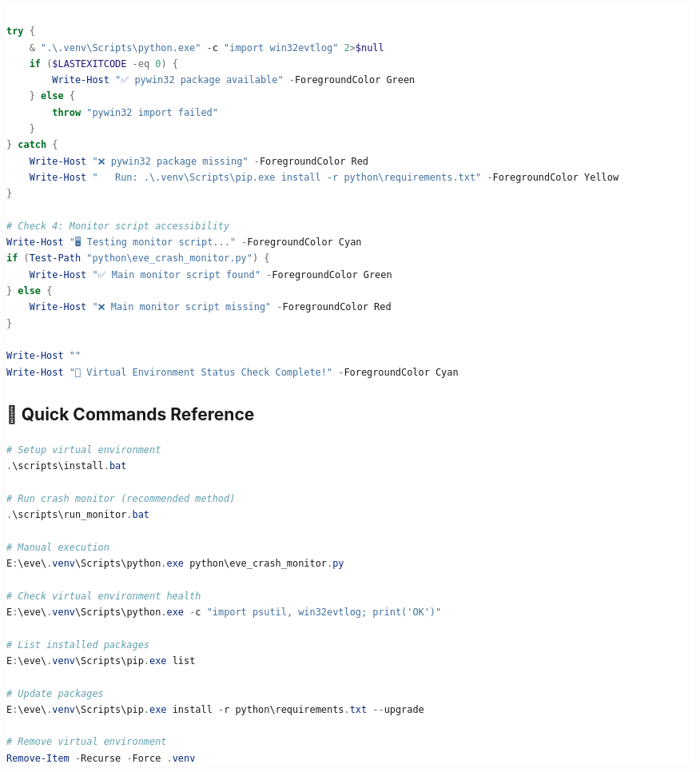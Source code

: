 ```powershell

try {
    & ".\.venv\Scripts\python.exe" -c "import win32evtlog" 2>$null
    if ($LASTEXITCODE -eq 0) {
        Write-Host "✅ pywin32 package available" -ForegroundColor Green
    } else {
        throw "pywin32 import failed"
    }
} catch {
    Write-Host "❌ pywin32 package missing" -ForegroundColor Red
    Write-Host "   Run: .\.venv\Scripts\pip.exe install -r python\requirements.txt" -ForegroundColor Yellow
}

# Check 4: Monitor script accessibility
Write-Host "🖥️ Testing monitor script..." -ForegroundColor Cyan
if (Test-Path "python\eve_crash_monitor.py") {
    Write-Host "✅ Main monitor script found" -ForegroundColor Green
} else {
    Write-Host "❌ Main monitor script missing" -ForegroundColor Red
}

Write-Host ""
Write-Host "🎯 Virtual Environment Status Check Complete!" -ForegroundColor Cyan
```

## 🚀 Quick Commands Reference

```powershell
# Setup virtual environment
.\scripts\install.bat

# Run crash monitor (recommended method)
.\scripts\run_monitor.bat

# Manual execution
E:\eve\.venv\Scripts\python.exe python\eve_crash_monitor.py

# Check virtual environment health
E:\eve\.venv\Scripts\python.exe -c "import psutil, win32evtlog; print('OK')"

# List installed packages
E:\eve\.venv\Scripts\pip.exe list

# Update packages
E:\eve\.venv\Scripts\pip.exe install -r python\requirements.txt --upgrade

# Remove virtual environment
Remove-Item -Recurse -Force .venv
```
